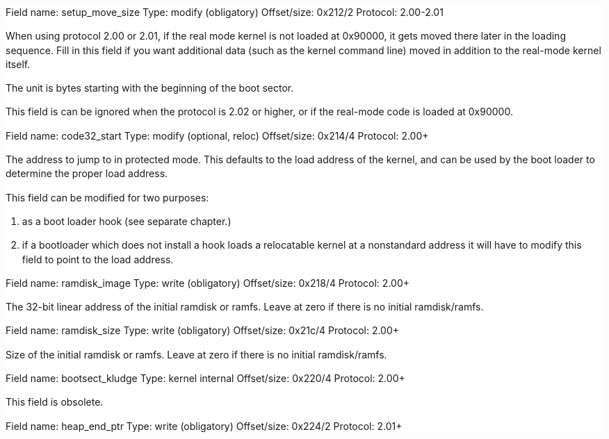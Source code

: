 Field name:	setup_move_size
Type:		modify (obligatory)
Offset/size:	0x212/2
Protocol:	2.00-2.01

  When using protocol 2.00 or 2.01, if the real mode kernel is not
  loaded at 0x90000, it gets moved there later in the loading
  sequence.  Fill in this field if you want additional data (such as
  the kernel command line) moved in addition to the real-mode kernel
  itself.

  The unit is bytes starting with the beginning of the boot sector.
  
  This field is can be ignored when the protocol is 2.02 or higher, or
  if the real-mode code is loaded at 0x90000.

Field name:	code32_start
Type:		modify (optional, reloc)
Offset/size:	0x214/4
Protocol:	2.00+

  The address to jump to in protected mode.  This defaults to the load
  address of the kernel, and can be used by the boot loader to
  determine the proper load address.

  This field can be modified for two purposes:

  1. as a boot loader hook (see separate chapter.)

  2. if a bootloader which does not install a hook loads a
     relocatable kernel at a nonstandard address it will have to modify
     this field to point to the load address.

Field name:	ramdisk_image
Type:		write (obligatory)
Offset/size:	0x218/4
Protocol:	2.00+

  The 32-bit linear address of the initial ramdisk or ramfs.  Leave at
  zero if there is no initial ramdisk/ramfs.

Field name:	ramdisk_size
Type:		write (obligatory)
Offset/size:	0x21c/4
Protocol:	2.00+

  Size of the initial ramdisk or ramfs.  Leave at zero if there is no
  initial ramdisk/ramfs.

Field name:	bootsect_kludge
Type:		kernel internal
Offset/size:	0x220/4
Protocol:	2.00+

  This field is obsolete.

Field name:	heap_end_ptr
Type:		write (obligatory)
Offset/size:	0x224/2
Protocol:	2.01+
